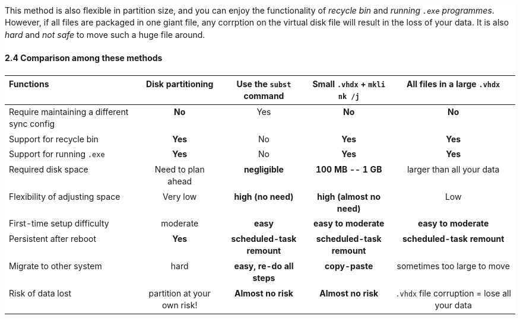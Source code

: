 This method is also flexible in partition size, and you can enjoy the functionality of _recycle bin_ and _running `.exe` programmes_. However, if all files are packaged in one giant file, any corrption on the virtual disk file will result in the loss of your data. It is also _hard_ and _not safe_ to move such a huge file around.

#### 2.4 Comparison among these methods

| Functions                                   |      Disk partitioning      |  Use the `subst` command   | Small `.vhdx` + `mklink /j` |         All files in a large `.vhdx`         |
| :------------------------------------------ | :-------------------------: | :------------------------: | :-------------------------: | :------------------------------------------: |
| Require maintaining a different sync config |           **No**            |            Yes             |           **No**            |                    **No**                    |
| Support for recycle bin                     |           **Yes**           |             No             |           **Yes**           |                   **Yes**                    |
| Support for running `.exe`                  |           **Yes**           |             No             |           **Yes**           |                   **Yes**                    |
| Required disk space                         |     Need to plan ahead      |       **negligible**       |     **100 MB -- 1 GB**      |          larger than all your data           |
| Flexibility of adjusting space              |          Very low           |     **high (no need)**     |  **high (almost no need)**  |                     Low                      |
| First-time setup difficulty                 |          moderate           |          **easy**          |    **easy to moderate**     |             **easy to moderate**             |
| Persistent after reboot                     |           **Yes**           | **scheduled-task remount** | **scheduled-task remount**  |          **scheduled-task remount**          |
| Migrate to other system                     |            hard             | **easy, re-do all steps**  |       **copy-paste**        |         sometimes too large to move          |
| Risk of data lost                           | partition at your own risk! |     **Almost no risk**     |     **Almost no risk**      | `.vhdx` file corruption = lose all your data |
